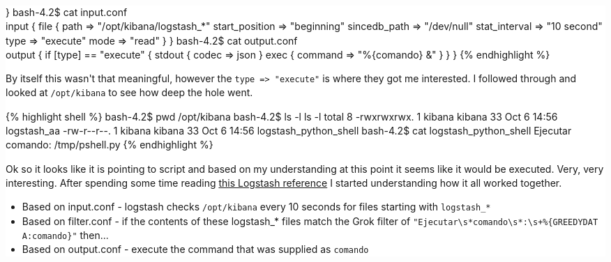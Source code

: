 }
bash-4.2$ cat input.conf	
input {
	file {
		path => "/opt/kibana/logstash_*"
		start_position => "beginning"
		sincedb_path => "/dev/null"
		stat_interval => "10 second"
		type => "execute"
		mode => "read"
	}
}
bash-4.2$ cat output.conf	
output {
	if [type] == "execute" {
		stdout { codec => json }
		exec {
			command => "%{comando} &"
		}
	}
}
{% endhighlight %}

<p>By itself this wasn't that meaningful, however the <code>type => "execute"</code> is where they got me interested. I followed through and looked at <code>/opt/kibana</code> to see how deep the hole went.</p>

{% highlight shell %}
bash-4.2$ pwd
/opt/kibana
bash-4.2$ ls -l
ls -l
total 8
-rwxrwxrwx. 1 kibana kibana 33 Oct  6 14:56 logstash_aa
-rw-r--r--. 1 kibana kibana 33 Oct  6 14:56 logstash_python_shell
bash-4.2$ cat logstash_python_shell
Ejecutar comando: /tmp/pshell.py
{% endhighlight %}

<p>Ok so it looks like it is pointing to script and based on my understanding at this point it seems like it would be executed. Very, very interesting. After spending some time reading <a href="https://www.elastic.co/guide/en/logstash/6.4/config-examples.html">this Logstash reference</a> I started understanding how it all worked together.<p>

<p>
    <ul>
    <li>Based on input.conf - logstash checks <code>/opt/kibana</code> every 10 seconds for files starting with <code>logstash_*</code></li>
    <li>Based on filter.conf - if the contents of these logstash_* files match the Grok filter of <code>"Ejecutar\s*comando\s*:\s+%{GREEDYDATA:comando}"</code> then...</li>
    <li>Based on output.conf - execute the command that was supplied as <code>comando</code></li>
    </ul>
</p>
